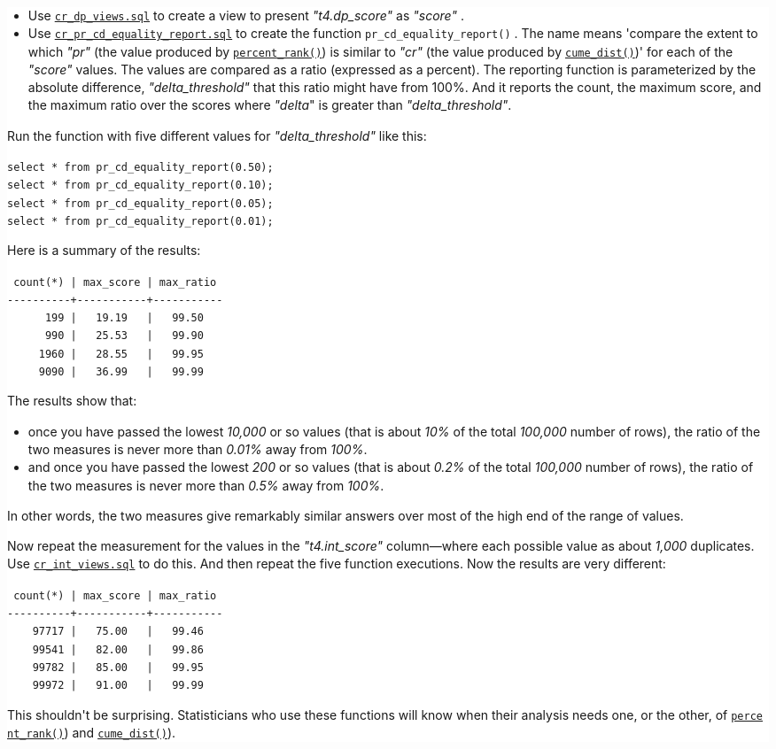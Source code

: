 - Use [`cr_dp_views.sql`](./cr-dp-views/) to create a view to present _"t4.dp_score"_ as _"score"_ .
- Use [`cr_pr_cd_equality_report.sql`](./cr-pr-cd-equality-report) to create the function `pr_cd_equality_report()` . The name means 'compare the extent to which _"pr"_ (the value produced by [`percent_rank()`](../function-syntax-semantics/percent-rank-cume-dist-ntile/#percent-rank)) is similar to _"cr"_ (the value produced by [`cume_dist()`](../function-syntax-semantics/percent-rank-cume-dist-ntile/#cume-dist))' for each of the _"score"_ values. The values are compared as a ratio (expressed as a percent). The reporting function is parameterized by the absolute difference, _"delta_threshold"_ that this ratio might have from 100%. And it reports the count, the maximum score, and the maximum ratio over the scores where _"delta_" is greater than _"delta_threshold"_.

Run the function with five different values for _"delta_threshold"_ like this:

```plpgsql
select * from pr_cd_equality_report(0.50);
select * from pr_cd_equality_report(0.10);
select * from pr_cd_equality_report(0.05);
select * from pr_cd_equality_report(0.01);
```
Here is a summary of the results:
```
 count(*) | max_score | max_ratio
----------+-----------+-----------
      199 |   19.19   |   99.50
      990 |   25.53   |   99.90
     1960 |   28.55   |   99.95
     9090 |   36.99   |   99.99
```
The results show that:

- once you have passed the lowest _10,000_ or so values (that is about _10%_ of the total _100,000_ number of rows), the ratio of the two measures is never more than _0.01%_ away from _100%_.
- and once you have passed the lowest _200_ or so values (that is about _0.2%_ of the total _100,000_ number of rows), the ratio of the two measures is never more than _0.5%_ away from _100%_.

In other words, the two measures give remarkably similar answers over most of the high end of the range of values.

Now repeat the measurement for the values in the _"t4.int_score"_ column—where each possible value as about _1,000_ duplicates. Use [`cr_int_views.sql`](./cr-int-views/) to do this. And then repeat the five function executions. Now the results are very different:

```
 count(*) | max_score | max_ratio
----------+-----------+-----------
    97717 |   75.00   |   99.46
    99541 |   82.00   |   99.86
    99782 |   85.00   |   99.95
    99972 |   91.00   |   99.99
```
This shouldn't be surprising. Statisticians who use these functions will know when their analysis needs one, or the other, of  [`percent_rank()`](../function-syntax-semantics/percent-rank-cume-dist-ntile/#percent-rank)) and [`cume_dist()`](../function-syntax-semantics/percent-rank-cume-dist-ntile/#cume-dist)).
